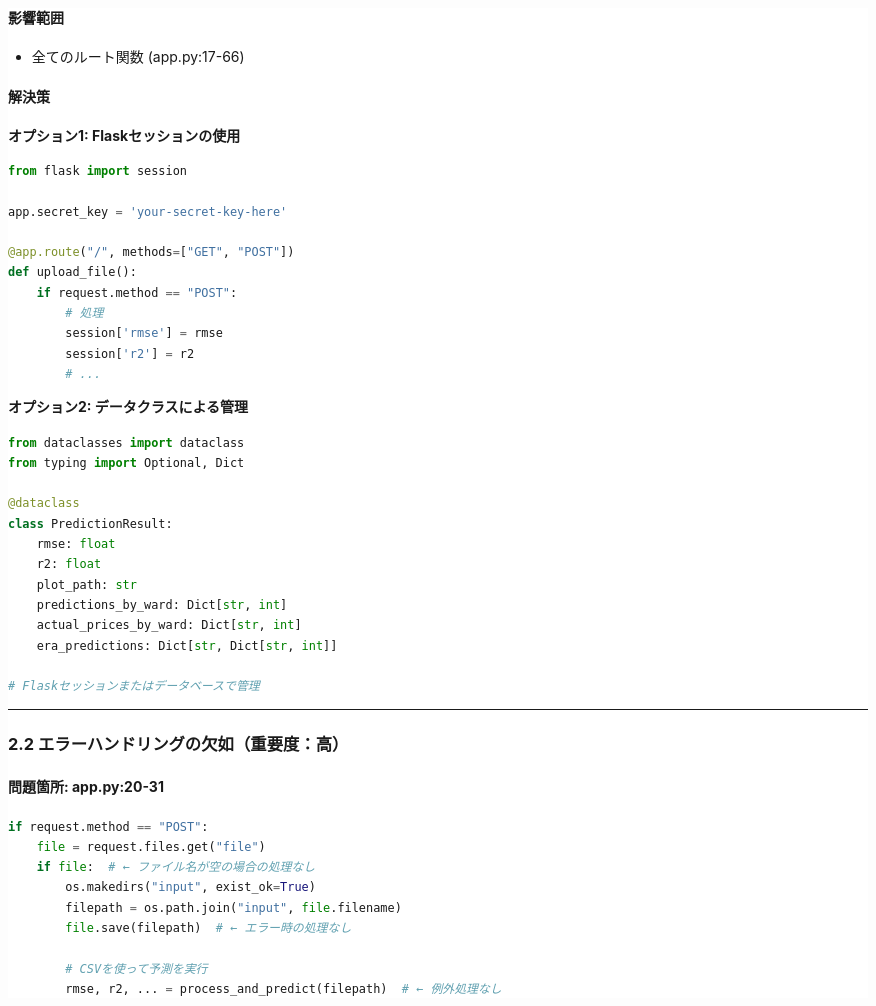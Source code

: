 #### 影響範囲
- 全てのルート関数 (app.py:17-66)

#### 解決策
**オプション1: Flaskセッションの使用**
```python
from flask import session

app.secret_key = 'your-secret-key-here'

@app.route("/", methods=["GET", "POST"])
def upload_file():
    if request.method == "POST":
        # 処理
        session['rmse'] = rmse
        session['r2'] = r2
        # ...
```

**オプション2: データクラスによる管理**
```python
from dataclasses import dataclass
from typing import Optional, Dict

@dataclass
class PredictionResult:
    rmse: float
    r2: float
    plot_path: str
    predictions_by_ward: Dict[str, int]
    actual_prices_by_ward: Dict[str, int]
    era_predictions: Dict[str, Dict[str, int]]

# Flaskセッションまたはデータベースで管理
```

---

### 2.2 エラーハンドリングの欠如（重要度：高）

#### 問題箇所: app.py:20-31
```python
if request.method == "POST":
    file = request.files.get("file")
    if file:  # ← ファイル名が空の場合の処理なし
        os.makedirs("input", exist_ok=True)
        filepath = os.path.join("input", file.filename)
        file.save(filepath)  # ← エラー時の処理なし

        # CSVを使って予測を実行
        rmse, r2, ... = process_and_predict(filepath)  # ← 例外処理なし
```

